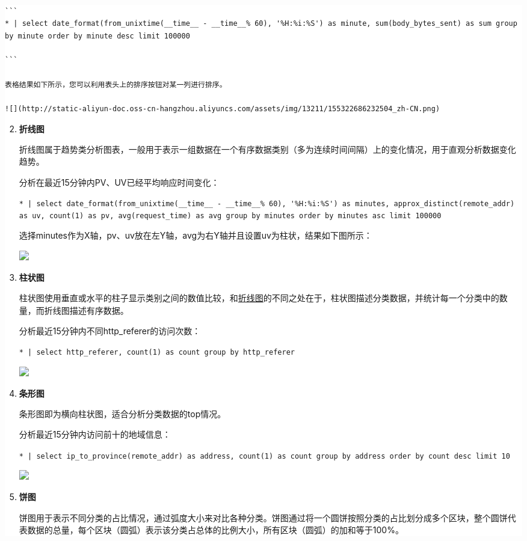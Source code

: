     ```
    * | select date_format(from_unixtime(__time__ - __time__% 60), '%H:%i:%S') as minute, sum(body_bytes_sent) as sum group by minute order by minute desc limit 100000
    
    ```

    表格结果如下所示，您可以利用表头上的排序按钮对某一列进行排序。

    ![](http://static-aliyun-doc.oss-cn-hangzhou.aliyuncs.com/assets/img/13211/155322686232504_zh-CN.png)

2.  **折线图**

    折线图属于趋势类分析图表，一般用于表示一组数据在一个有序数据类别（多为连续时间间隔）上的变化情况，用于直观分析数据变化趋势。

    分析在最近15分钟内PV、UV已经平均响应时间变化：

    ```
    * | select date_format(from_unixtime(__time__ - __time__% 60), '%H:%i:%S') as minutes, approx_distinct(remote_addr) as uv, count(1) as pv, avg(request_time) as avg group by minutes order by minutes asc limit 100000
    
    ```

    选择minutes作为X轴，pv、uv放在左Y轴，avg为右Y轴并且设置uv为柱状，结果如下图所示：

    ![](http://static-aliyun-doc.oss-cn-hangzhou.aliyuncs.com/assets/img/13211/155322686232505_zh-CN.png)

3.  **柱状图**

    柱状图使用垂直或水平的柱子显示类别之间的数值比较，和[折线图](../../../../../intl.zh-CN/用户指南/可视化分析/分析图表/折线图.md#)的不同之处在于，柱状图描述分类数据，并统计每一个分类中的数量，而折线图描述有序数据。

    分析最近15分钟内不同http\_referer的访问次数：

    ```
    * | select http_referer, count(1) as count group by http_referer
    
    ```

    ![](http://static-aliyun-doc.oss-cn-hangzhou.aliyuncs.com/assets/img/13211/155322686232507_zh-CN.png)

4.  **条形图**

    条形图即为横向柱状图，适合分析分类数据的top情况。

    分析最近15分钟内访问前十的地域信息：

    ```
    * | select ip_to_province(remote_addr) as address, count(1) as count group by address order by count desc limit 10
    
    ```

    ![](http://static-aliyun-doc.oss-cn-hangzhou.aliyuncs.com/assets/img/13211/155322686232508_zh-CN.png)

5.  **饼图**

    饼图用于表示不同分类的占比情况，通过弧度大小来对比各种分类。饼图通过将一个圆饼按照分类的占比划分成多个区块，整个圆饼代表数据的总量，每个区块（圆弧）表示该分类占总体的比例大小，所有区块（圆弧）的加和等于100%。
